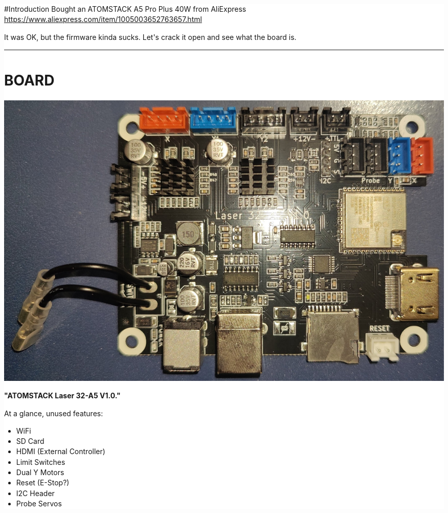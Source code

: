 #Introduction
Bought an ATOMSTACK A5 Pro Plus 40W from AliExpress
https://www.aliexpress.com/item/1005003652763657.html

It was OK, but the firmware kinda sucks.
Let's crack it open and see what the board is.

----------------

# BOARD

![Board Overview](https://github.com/cram42/ATOMSTACK_Laser_32-A5/raw/main/Images/BoardOverview.jpg)

**"ATOMSTACK Laser 32-A5 V1.0."**

At a glance, unused features:
- WiFi
- SD Card
- HDMI (External Controller)
- Limit Switches
- Dual Y Motors
- Reset (E-Stop?)
- I2C Header
- Probe Servos

